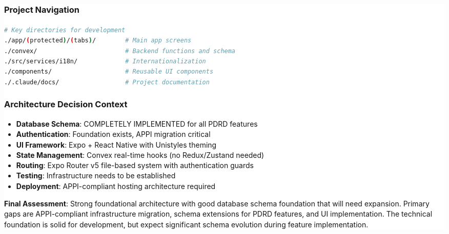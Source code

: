 ### Project Navigation

```bash
# Key directories for development
./app/(protected)/(tabs)/        # Main app screens
./convex/                        # Backend functions and schema
./src/services/i18n/             # Internationalization
./components/                    # Reusable UI components
./.claude/docs/                  # Project documentation
```

### Architecture Decision Context

- **Database Schema**: COMPLETELY IMPLEMENTED for all PDRD features
- **Authentication**: Foundation exists, APPI migration critical
- **UI Framework**: Expo + React Native with Unistyles theming
- **State Management**: Convex real-time hooks (no Redux/Zustand needed)
- **Routing**: Expo Router v5 file-based system with authentication guards
- **Testing**: Infrastructure needs to be established
- **Deployment**: APPI-compliant hosting architecture required

**Final Assessment**: Strong foundational architecture with good database schema foundation that will need expansion. Primary gaps are APPI-compliant infrastructure migration, schema extensions for PDRD features, and UI implementation. The technical foundation is solid for development, but expect significant schema evolution during feature implementation.